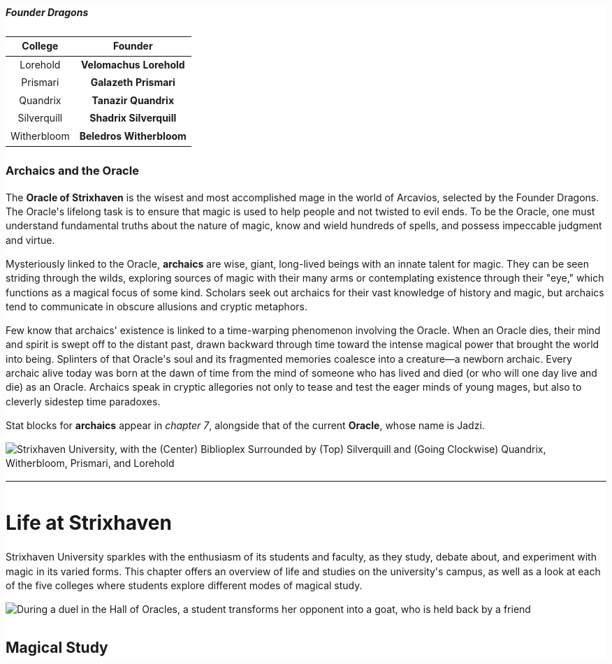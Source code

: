 ##### Founder Dragons
|   College   |          Founder         |
|:-----------:|:------------------------:|
|   Lorehold  |  **Velomachus Lorehold** |
|   Prismari  |   **Galazeth Prismari**  |
|   Quandrix  |   **Tanazir Quandrix**   |
| Silverquill |  **Shadrix Silverquill** |
| Witherbloom | **Beledros Witherbloom** |

### Archaics and the Oracle

The **Oracle of Strixhaven** is the wisest and most accomplished mage in the world of Arcavios, selected by the Founder Dragons. The Oracle's lifelong task is to ensure that magic is used to help people and not twisted to evil ends. To be the Oracle, one must understand fundamental truths about the nature of magic, know and wield hundreds of spells, and possess impeccable judgment and virtue.

Mysteriously linked to the Oracle, **archaics** are wise, giant, long-lived beings with an innate talent for magic. They can be seen striding through the wilds, exploring sources of magic with their many arms or contemplating existence through their "eye," which functions as a magical focus of some kind. Scholars seek out archaics for their vast knowledge of history and magic, but archaics tend to communicate in obscure allusions and cryptic metaphors.

Few know that archaics' existence is linked to a time-warping phenomenon involving the Oracle. When an Oracle dies, their mind and spirit is swept off to the distant past, drawn backward through time toward the intense magical power that brought the world into being. Splinters of that Oracle's soul and its fragmented memories coalesce into a creature—a newborn archaic. Every archaic alive today was born at the dawn of time from the mind of someone who has lived and died (or who will one day live and die) as an Oracle. Archaics speak in cryptic allegories not only to tease and test the eager minds of young mages, but also to cleverly sidestep time paradoxes.

Stat blocks for **archaics** appear in *chapter 7*, alongside that of the current **Oracle**, whose name is Jadzi.

![Strixhaven University, with the (Center) Biblioplex Surrounded by (Top) Silverquill and (Going Clockwise) Quandrix, Witherbloom, Prismari, and Lorehold](img/book/SCC/001-00-002.strixhaven-university.webp)

------

# Life at Strixhaven

Strixhaven University sparkles with the enthusiasm of its students and faculty, as they study, debate about, and experiment with magic in its varied forms. This chapter offers an overview of life and studies on the university's campus, as well as a look at each of the five colleges where students explore different modes of magical study.

![During a duel in the Hall of Oracles, a student transforms her opponent into a goat, who is held back by a friend](img/book/SCC/002-01-001.chapter-splash.webp)

## Magical Study
